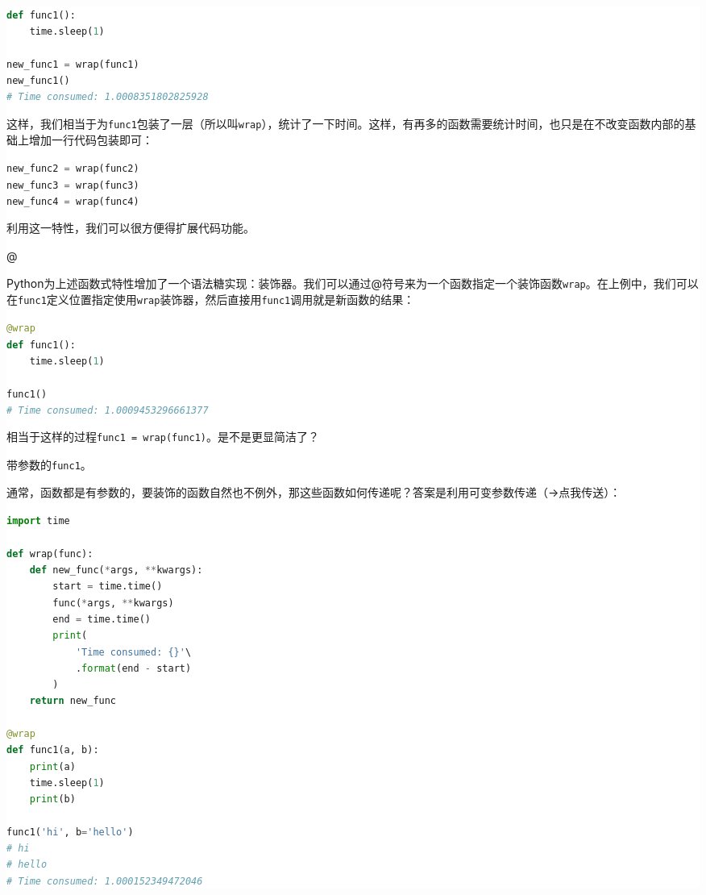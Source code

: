 ```python
def func1():
    time.sleep(1)
    
new_func1 = wrap(func1)
new_func1()
# Time consumed: 1.0008351802825928
```

这样，我们相当于为`func1`包装了一层（所以叫`wrap`），统计了一下时间。这样，有再多的函数需要统计时间，也只是在不改变函数内部的基础上增加一行代码包装即可：

```python
new_func2 = wrap(func2)
new_func3 = wrap(func3)
new_func4 = wrap(func4)
```

利用这一特性，我们可以很方便得扩展代码功能。

@

Python为上述函数式特性增加了一个语法糖实现：装饰器。我们可以通过@符号来为一个函数指定一个装饰函数`wrap`。在上例中，我们可以在`func1`定义位置指定使用`wrap`装饰器，然后直接用`func1`调用就是新函数的结果：

```python
@wrap
def func1():
    time.sleep(1)
    
func1()
# Time consumed: 1.0009453296661377
```

相当于这样的过程`func1 = wrap(func1)`。是不是更显简洁了？

带参数的`func1`。

通常，函数都是有参数的，要装饰的函数自然也不例外，那这些函数如何传递呢？答案是利用可变参数传递（→点我传送）：

```python
import time

def wrap(func):
    def new_func(*args, **kwargs):
        start = time.time()
        func(*args, **kwargs)
        end = time.time()
        print(
            'Time consumed: {}'\
            .format(end - start)
        )
    return new_func

@wrap
def func1(a, b):
    print(a)
    time.sleep(1)
    print(b)
    
func1('hi', b='hello')
# hi
# hello
# Time consumed: 1.000152349472046
```
